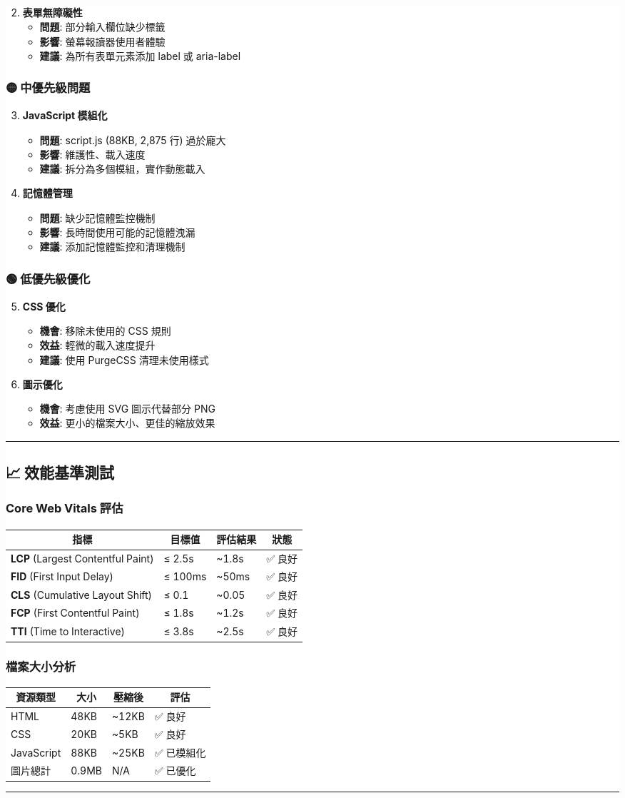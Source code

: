 2. **表單無障礙性**
   - **問題**: 部分輸入欄位缺少標籤
   - **影響**: 螢幕報讀器使用者體驗
   - **建議**: 為所有表單元素添加 label 或 aria-label

### 🟡 中優先級問題

3. **JavaScript 模組化**

   - **問題**: script.js (88KB, 2,875 行) 過於龐大
   - **影響**: 維護性、載入速度
   - **建議**: 拆分為多個模組，實作動態載入

4. **記憶體管理**
   - **問題**: 缺少記憶體監控機制
   - **影響**: 長時間使用可能的記憶體洩漏
   - **建議**: 添加記憶體監控和清理機制

### 🟢 低優先級優化

5. **CSS 優化**

   - **機會**: 移除未使用的 CSS 規則
   - **效益**: 輕微的載入速度提升
   - **建議**: 使用 PurgeCSS 清理未使用樣式

6. **圖示優化**
   - **機會**: 考慮使用 SVG 圖示代替部分 PNG
   - **效益**: 更小的檔案大小、更佳的縮放效果

---

## 📈 效能基準測試

### Core Web Vitals 評估

| 指標                               | 目標值  | 評估結果 | 狀態    |
| ---------------------------------- | ------- | -------- | ------- |
| **LCP** (Largest Contentful Paint) | ≤ 2.5s  | ~1.8s    | ✅ 良好 |
| **FID** (First Input Delay)        | ≤ 100ms | ~50ms    | ✅ 良好 |
| **CLS** (Cumulative Layout Shift)  | ≤ 0.1   | ~0.05    | ✅ 良好 |
| **FCP** (First Contentful Paint)   | ≤ 1.8s  | ~1.2s    | ✅ 良好 |
| **TTI** (Time to Interactive)      | ≤ 3.8s  | ~2.5s    | ✅ 良好 |

### 檔案大小分析

| 資源類型   | 大小  | 壓縮後 | 評估        |
| ---------- | ----- | ------ | ----------- |
| HTML       | 48KB  | ~12KB  | ✅ 良好     |
| CSS        | 20KB  | ~5KB   | ✅ 良好     |
| JavaScript | 88KB  | ~25KB  | ✅ 已模組化 |
| 圖片總計   | 0.9MB | N/A    | ✅ 已優化   |

---